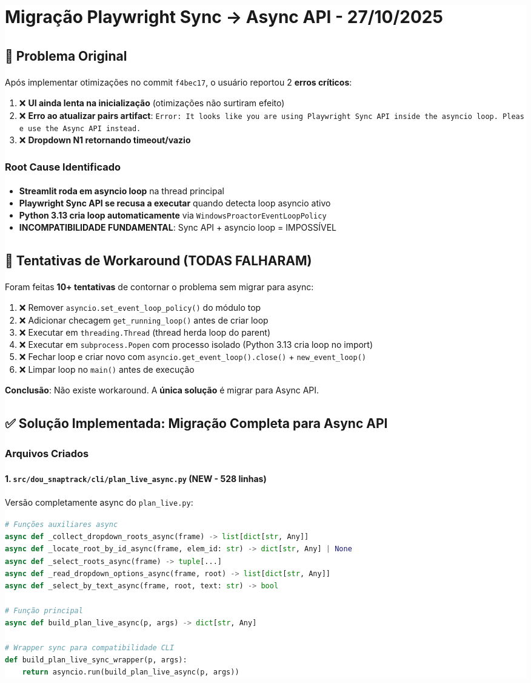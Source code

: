 # Migração Playwright Sync → Async API - 27/10/2025

## 🎯 Problema Original

Após implementar otimizações no commit `f4bec17`, o usuário reportou 2 **erros críticos**:

1. ❌ **UI ainda lenta na inicialização** (otimizações não surtiram efeito)
2. ❌ **Erro ao atualizar pairs artifact**: `Error: It looks like you are using Playwright Sync API inside the asyncio loop. Please use the Async API instead.`
3. ❌ **Dropdown N1 retornando timeout/vazio**

### Root Cause Identificado

- **Streamlit roda em asyncio loop** na thread principal
- **Playwright Sync API se recusa a executar** quando detecta loop asyncio ativo
- **Python 3.13 cria loop automaticamente** via `WindowsProactorEventLoopPolicy`
- **INCOMPATIBILIDADE FUNDAMENTAL**: Sync API + asyncio loop = IMPOSSÍVEL

## 🔧 Tentativas de Workaround (TODAS FALHARAM)

Foram feitas **10+ tentativas** de contornar o problema sem migrar para async:

1. ❌ Remover `asyncio.set_event_loop_policy()` do módulo top
2. ❌ Adicionar checagem `get_running_loop()` antes de criar loop
3. ❌ Executar em `threading.Thread` (thread herda loop do parent)
4. ❌ Executar em `subprocess.Popen` com processo isolado (Python 3.13 cria loop no import)
5. ❌ Fechar loop e criar novo com `asyncio.get_event_loop().close()` + `new_event_loop()`
6. ❌ Limpar loop no `main()` antes de execução

**Conclusão**: Não existe workaround. A **única solução** é migrar para Async API.

## ✅ Solução Implementada: Migração Completa para Async API

### Arquivos Criados

#### 1. `src/dou_snaptrack/cli/plan_live_async.py` (NEW - 528 linhas)

Versão completamente async do `plan_live.py`:

```python
# Funções auxiliares async
async def _collect_dropdown_roots_async(frame) -> list[dict[str, Any]]
async def _locate_root_by_id_async(frame, elem_id: str) -> dict[str, Any] | None
async def _select_roots_async(frame) -> tuple[...]
async def _read_dropdown_options_async(frame, root) -> list[dict[str, Any]]
async def _select_by_text_async(frame, root, text: str) -> bool

# Função principal
async def build_plan_live_async(p, args) -> dict[str, Any]

# Wrapper sync para compatibilidade CLI
def build_plan_live_sync_wrapper(p, args):
    return asyncio.run(build_plan_live_async(p, args))
```
